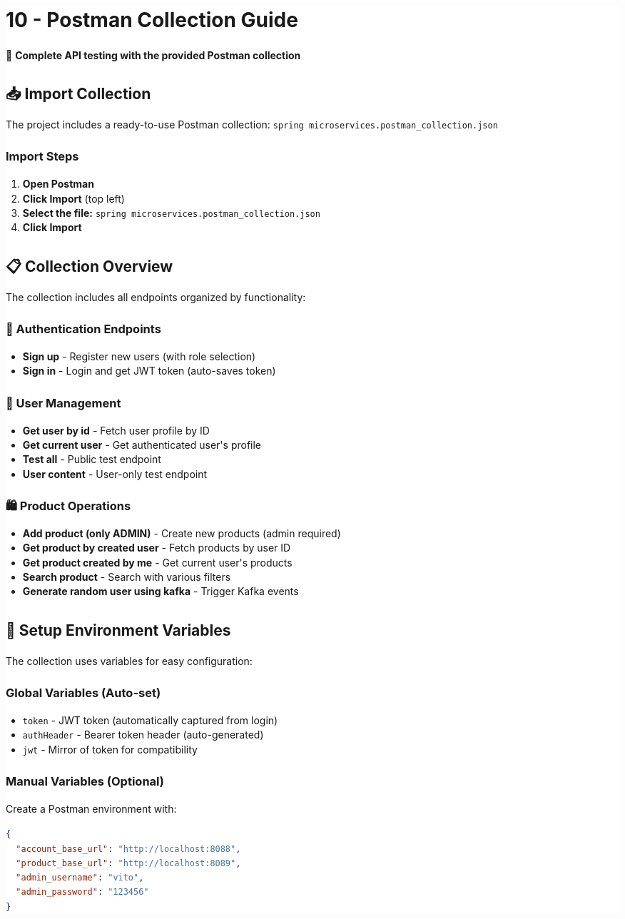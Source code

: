 # 10 - Postman Collection Guide

🚀 **Complete API testing with the provided Postman collection**

## 📥 Import Collection

The project includes a ready-to-use Postman collection: `spring microservices.postman_collection.json`

### Import Steps
1. **Open Postman**
2. **Click Import** (top left)
3. **Select the file:** `spring microservices.postman_collection.json`
4. **Click Import**

## 📋 Collection Overview

The collection includes all endpoints organized by functionality:

### 🔐 Authentication Endpoints
- **Sign up** - Register new users (with role selection)
- **Sign in** - Login and get JWT token (auto-saves token)

### 👤 User Management
- **Get user by id** - Fetch user profile by ID
- **Get current user** - Get authenticated user's profile
- **Test all** - Public test endpoint
- **User content** - User-only test endpoint

### 🛍️ Product Operations
- **Add product (only ADMIN)** - Create new products (admin required)
- **Get product by created user** - Fetch products by user ID
- **Get product created by me** - Get current user's products
- **Search product** - Search with various filters
- **Generate random user using kafka** - Trigger Kafka events

## 🔧 Setup Environment Variables

The collection uses variables for easy configuration:

### Global Variables (Auto-set)
- `token` - JWT token (automatically captured from login)
- `authHeader` - Bearer token header (auto-generated)
- `jwt` - Mirror of token for compatibility

### Manual Variables (Optional)
Create a Postman environment with:
```json
{
  "account_base_url": "http://localhost:8088",
  "product_base_url": "http://localhost:8089",
  "admin_username": "vito",
  "admin_password": "123456"
}
```
